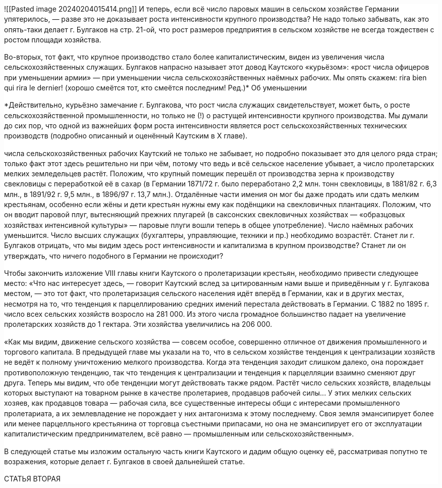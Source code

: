 ![[Pasted image 20240204015414.png]]
И теперь, если всё число паровых машин в сельском хозяйстве Германии упятерилось, — разве это не доказывает роста интенсивности крупного производства? Не надо только забывать, как это опять-таки делает г. Булгаков на стр. 21-ой, что рост размеров предприятия в сельском хозяйстве не всегда тождествен с ростом площади хозяйства.

Во-вторых, тот факт, что крупное производство стало более капиталистическим, виден из увеличения числа сельскохозяйственных служащих. Булгаков напрасно называет этот довод Каутского «курьёзом»: «рост числа офицеров при уменьшении армии» — при уменьшении числа сельскохозяйственных наёмных рабочих. Мы опять скажем: rira bien qui rira le dernier! (хорошо смеётся тот, кто смеётся последним! Ред.)* Об уменьшении

*Действительно, курьёзно замечание г. Булгакова, что рост числа служащих свидетельствует, может быть, о росте сельскохозяйственной промышленности, но только не (!) о растущей интенсивности крупного производства. Мы думали до сих пор, что одной из важнейших форм роста интенсивности является рост сельскохозяйственных технических производств (подробно описанный и оценённый Каутским в X главе).

числа сельскохозяйственных рабочих Каутский не только не забывает, но подробно показывает это для целого ряда стран; только факт этот здесь решительно ни при чём, потому что ведь и всё сельское население убывает, а число пролетарских мелких земледельцев растёт. Положим, что крупный помещик перешёл от производства зерна к производству свекловицы с переработкой её в сахар (в Германии 1871/72 г. было переработано 2,2 млн. тонн свекловицы, в 1881/82 г. 6,3 млн., в 1891/92 г. 9,5 млн., в 1896/97 г. 13,7 млн.). Отдалённые части имения он мог бы даже продать или сдать мелким крестьянам, особенно если жёны и дети крестьян нужны ему как подёнщики на свекловичных плантациях. Положим, что он вводит паровой плуг, вытесняющий прежних плугарей (в саксонских свекловичных хозяйствах — «образцовых хозяйствах интенсивной культуры» — паровые плуги вошли теперь в общее употребление). Число наёмных рабочих уменьшится. Число высших служащих (бухгалтеры, управляющие, техники и пр.) необходимо возрастёт. Станет ли г. Булгаков отрицать, что мы видим здесь рост интенсивности и капитализма в крупном производстве? Станет ли он утверждать, что ничего подобного в Германии не происходит?

Чтобы закончить изложение VIII главы книги Каутского о пролетаризации крестьян, необходимо привести следующее место: «Что нас интересует здесь, — говорит Каутский вслед за цитированным нами выше и приведённым у г. Булгакова местом, — это тот факт, что пролетаризация сельского населения идёт вперёд в Германии, как и в других местах, несмотря на то, что тенденция к парцеллированию средних имений перестала действовать в Германии. С 1882 по 1895 г. число всех сельских хозяйств возросло на 281 000. Из этого числа громадное большинство падает на увеличение пролетарских хозяйств до 1 гектара. Эти хозяйства увеличились на 206 000.

«Как мы видим, движение сельского хозяйства — совсем особое, совершенно отличное от движения промышленного и торгового капитала. В предыдущей главе мы указали на то, что в сельском хозяйстве тенденция к централизации хозяйств не ведёт к полному уничтожению мелкого производства. Когда эта тенденция заходит слишком далеко, она порождает противоположную тенденцию, так что тенденция к централизации и тенденция к парцелляции взаимно сменяют друг друга. Теперь мы видим, что обе тенденции могут действовать также рядом. Растёт число сельских хозяйств, владельцы которых выступают на товарном рынке в качестве пролетариев, продавцов рабочей силы... У этих мелких сельских хозяев, как продавцов товара — рабочая сила, все существенные интересы общи с интересами промышленного пролетариата, а их землевладение не порождает у них антагонизма к этому последнему. Своя земля эмансипирует более или менее парцелльного крестьянина от торговца съестными припасами, но она не эмансипирует его от эксплуатации капиталистическим предпринимателем, всё равно — промышленным или сельскохозяйственным».

В следующей статье мы изложим остальную часть книги Каутского и дадим общую оценку её, рассматривая попутно те возражения, которые делает г. Булгаков в своей дальнейшей статье.

СТАТЬЯ ВТОРАЯ
